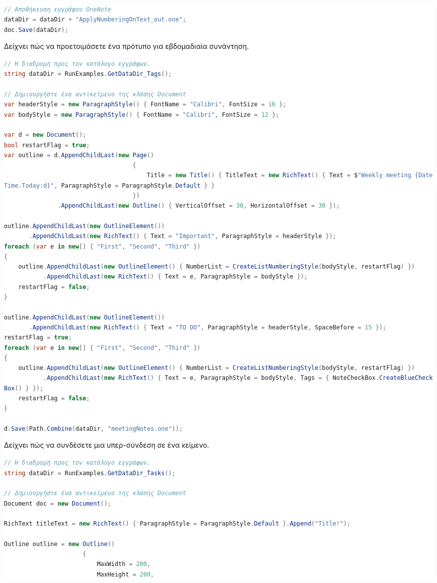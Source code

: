 ```csharp
// Αποθήκευση εγγράφου OneNote
dataDir = dataDir + "ApplyNumberingOnText_out.one"; 
doc.Save(dataDir);
```

Δείχνει πώς να προετοιμάσετε ένα πρότυπο για εβδομαδιαία συνάντηση.

```csharp
// Η διαδρομή προς τον κατάλογο εγγράφων.
string dataDir = RunExamples.GetDataDir_Tags();

// Δημιουργήστε ένα αντικείμενο της κλάσης Document
var headerStyle = new ParagraphStyle() { FontName = "Calibri", FontSize = 16 };
var bodyStyle = new ParagraphStyle() { FontName = "Calibri", FontSize = 12 };

var d = new Document();
bool restartFlag = true;
var outline = d.AppendChildLast(new Page()
                                    {
                                        Title = new Title() { TitleText = new RichText() { Text = $"Weekly meeting {DateTime.Today:d}", ParagraphStyle = ParagraphStyle.Default } }
                                    })
               .AppendChildLast(new Outline() { VerticalOffset = 30, HorizontalOffset = 30 });

outline.AppendChildLast(new OutlineElement())
       .AppendChildLast(new RichText() { Text = "Important", ParagraphStyle = headerStyle });
foreach (var e in new[] { "First", "Second", "Third" })
{
    outline.AppendChildLast(new OutlineElement() { NumberList = CreateListNumberingStyle(bodyStyle, restartFlag) })
           .AppendChildLast(new RichText() { Text = e, ParagraphStyle = bodyStyle });
    restartFlag = false;
}

outline.AppendChildLast(new OutlineElement())
       .AppendChildLast(new RichText() { Text = "TO DO", ParagraphStyle = headerStyle, SpaceBefore = 15 });
restartFlag = true;
foreach (var e in new[] { "First", "Second", "Third" })
{
    outline.AppendChildLast(new OutlineElement() { NumberList = CreateListNumberingStyle(bodyStyle, restartFlag) })
           .AppendChildLast(new RichText() { Text = e, ParagraphStyle = bodyStyle, Tags = { NoteCheckBox.CreateBlueCheckBox() } });
    restartFlag = false;
}

d.Save(Path.Combine(dataDir, "meetingNotes.one"));
```

Δείχνει πώς να συνδέσετε μια υπερ-σύνδεση σε ένα κείμενο.

```csharp
// Η διαδρομή προς τον κατάλογο εγγράφων.
string dataDir = RunExamples.GetDataDir_Tasks();

// Δημιουργήστε ένα αντικείμενο της κλάσης Document
Document doc = new Document();

RichText titleText = new RichText() { ParagraphStyle = ParagraphStyle.Default }.Append("Title!");

Outline outline = new Outline()
                      {
                          MaxWidth = 200,
                          MaxHeight = 200,
```